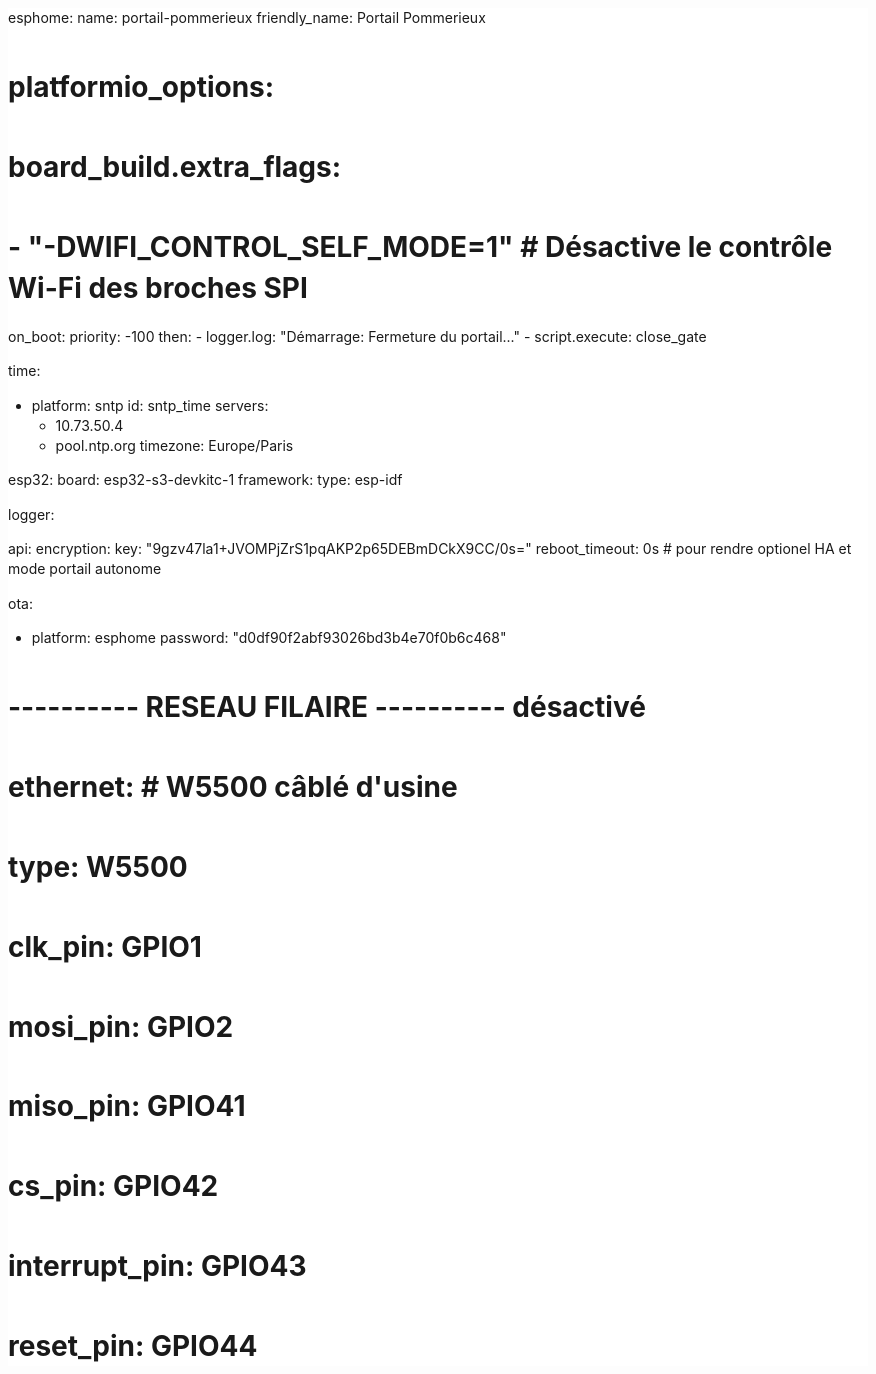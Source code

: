 esphome:
  name: portail-pommerieux
  friendly_name: Portail Pommerieux
  # platformio_options:
  #   board_build.extra_flags:
  #     - "-DWIFI_CONTROL_SELF_MODE=1"  # Désactive le contrôle Wi-Fi des broches SPI
  on_boot:
    priority: -100
    then:
      - logger.log: "Démarrage: Fermeture du portail..."
      - script.execute: close_gate

time:
  - platform: sntp
    id: sntp_time
    servers:
      - 10.73.50.4
      - pool.ntp.org
    timezone: Europe/Paris

esp32:
  board: esp32-s3-devkitc-1
  framework:
    type: esp-idf

logger:

api:
  encryption:
    key: "9gzv47la1+JVOMPjZrS1pqAKP2p65DEBmDCkX9CC/0s="
  reboot_timeout: 0s # pour rendre optionel HA et mode portail autonome

ota:
  - platform: esphome
    password: "d0df90f2abf93026bd3b4e70f0b6c468"

# ---------- RESEAU FILAIRE ---------- désactivé 
# ethernet:                       # W5500 câblé d'usine
#   type: W5500
#   clk_pin:  GPIO1
#   mosi_pin: GPIO2
#   miso_pin: GPIO41
#   cs_pin:  GPIO42
#   interrupt_pin: GPIO43
#   reset_pin: GPIO44